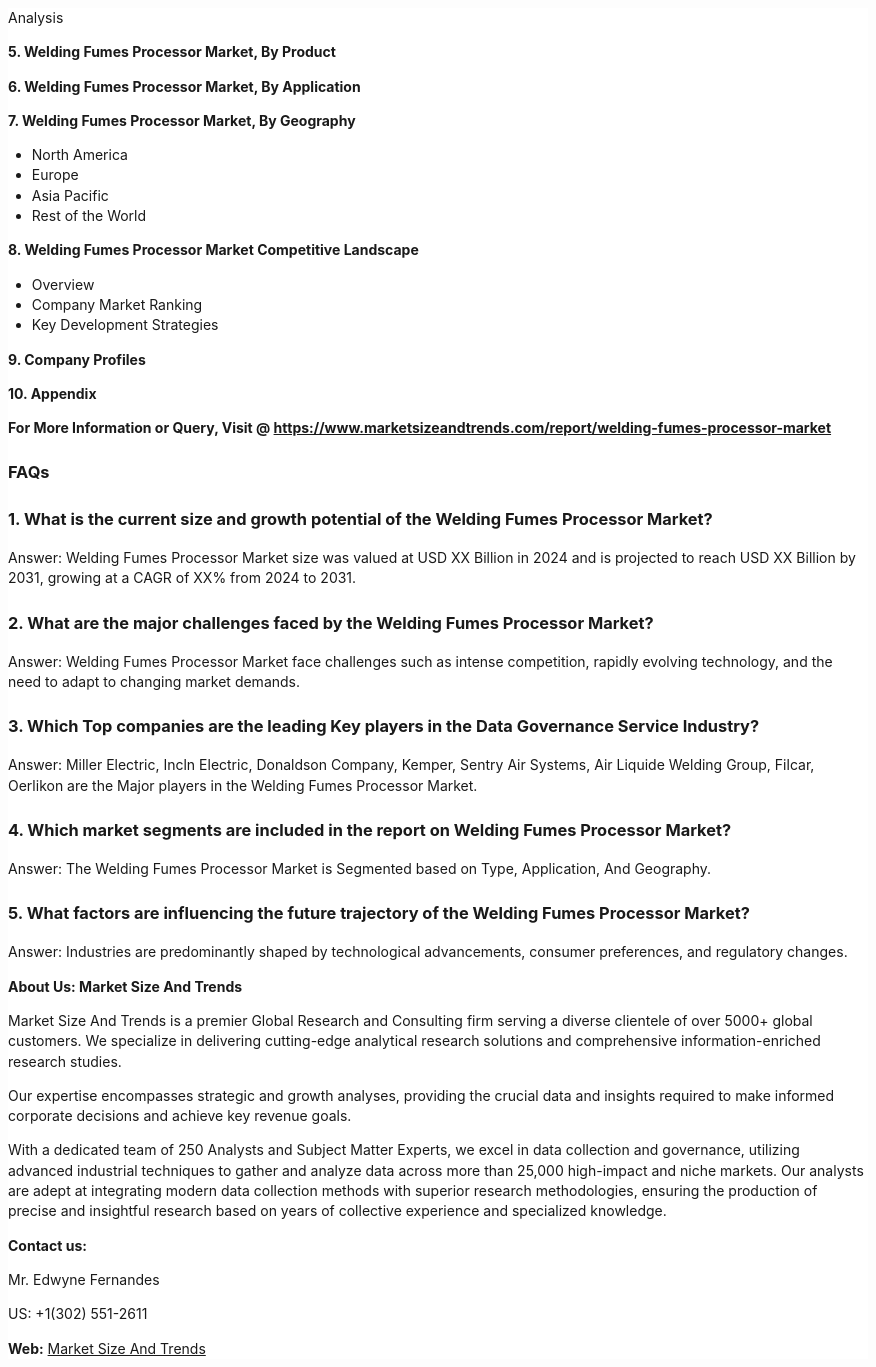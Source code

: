 Analysis</span></li></ul></div><div class="" data-test-id=""><p><strong><span class="">5. Welding Fumes Processor Market, By Product</span></strong></p></div><div class="" data-test-id=""><p><strong><span class="">6. Welding Fumes Processor Market, By Application</span></strong></p></div><div class="" data-test-id=""><p><strong><span class="">7. Welding Fumes Processor Market, By Geography</span></strong></p></div><div class="" data-test-id=""><ul><li><span class="">North America</span></li><li><span class="">Europe</span></li><li><span class="">Asia Pacific</span></li><li><span class="">Rest of the World</span></li></ul></div><div class="" data-test-id=""><p><strong><span class="">8. Welding Fumes Processor Market Competitive Landscape</span></strong></p></div><div class="" data-test-id=""><ul><li><span class="">Overview</span></li><li><span class="">Company Market Ranking</span></li><li><span class="">Key Development Strategies</span></li></ul></div><div class="" data-test-id=""><p><strong><span class="">9. Company Profiles</span></strong></p></div><div class="" data-test-id=""><p><strong><span class="">10. Appendix</span></strong></p></div><div class="" data-test-id=""><p><strong><span class="">For More Information or Query, Visit @ <a href="https://www.marketsizeandtrends.com/report/welding-fumes-processor-market" target="_blank">https://www.marketsizeandtrends.com/report/welding-fumes-processor-market</a></span></strong></p></div><div class="" data-test-id=""><div class="article-main__content" data-test-id="publishing-text-block"><h3><strong><span class="">FAQs</span></strong></h3></div><div class="article-main__content" data-test-id="publishing-text-block"><h3><span class="">1. What is the current size and growth potential of the Welding Fumes Processor Market?</span></h3></div><div class="article-main__content" data-test-id="publishing-text-block"><p><span class="font-[700]">Answer</span><span class="">: Welding Fumes Processor Market size was valued at USD XX Billion in 2024 and is projected to reach USD XX Billion by 2031, growing at a CAGR of XX% from 2024 to 2031.</span></p></div><div class="article-main__content" data-test-id="publishing-text-block"><h3><span class="">2. What are the major challenges faced by the Welding Fumes Processor Market?</span></h3></div><div class="article-main__content" data-test-id="publishing-text-block"><p><span class="font-[700]">Answer</span><span class="">: Welding Fumes Processor Market face challenges such as intense competition, rapidly evolving technology, and the need to adapt to changing market demands.</span></p></div><div class="article-main__content" data-test-id="publishing-text-block"><h3><span class="">3. Which Top companies are the leading Key players in the Data Governance Service Industry?</span></h3></div><div class="article-main__content" data-test-id="publishing-text-block"><p><span class="font-[700]">Answer</span><span class="">: Miller Electric, Incln Electric, Donaldson Company, Kemper, Sentry Air Systems, Air Liquide Welding Group, Filcar, Oerlikon are the Major players in the Welding Fumes Processor Market.</span></p></div><div class="article-main__content" data-test-id="publishing-text-block"><h3><span class="">4. Which market segments are included in the report on Welding Fumes Processor Market?</span></h3></div><div class="article-main__content" data-test-id="publishing-text-block"><p><span class="font-[700]">Answer</span><span class="">: The Welding Fumes Processor Market is Segmented based on Type, Application, And Geography.</span></p></div><div class="article-main__content" data-test-id="publishing-text-block"><h3><span class="">5. What factors are influencing the future trajectory of the Welding Fumes Processor Market?</span></h3></div><div class="article-main__content" data-test-id="publishing-text-block"><p><span class="font-[700]">Answer:</span><span class="">&nbsp;Industries are predominantly shaped by technological advancements, consumer preferences, and regulatory changes.</span></p></div><p><strong><span class="">About Us: Market Size And Trends</span></strong></p></div><div class="" data-test-id=""><p><span class="">Market Size And Trends is a premier Global Research and Consulting firm serving a diverse clientele of over 5000+ global customers. We specialize in delivering cutting-edge analytical research solutions and comprehensive information-enriched research studies.</span></p></div><div class="" data-test-id=""><p><span class="">Our expertise encompasses strategic and growth analyses, providing the crucial data and insights required to make informed corporate decisions and achieve key revenue goals.</span></p></div><div class="" data-test-id=""><p><span class="">With a dedicated team of 250 Analysts and Subject Matter Experts, we excel in data collection and governance, utilizing advanced industrial techniques to gather and analyze data across more than 25,000 high-impact and niche markets. Our analysts are adept at integrating modern data collection methods with superior research methodologies, ensuring the production of precise and insightful research based on years of collective experience and specialized knowledge.</span></p></div><div class="" data-test-id=""><p><strong><span class="">Contact us:</span></strong></p></div><div class="" data-test-id=""><p><span class="">Mr. Edwyne Fernandes</span></p></div><div class="" data-test-id=""><p><span class="">US: +1(302) 551-2611<br /></span></p><p><span class=""><strong>Web:</strong> <a href="https://www.marketsizeandtrends.com/" target="_blank">Market Size And Trends</a></span></p></div>
